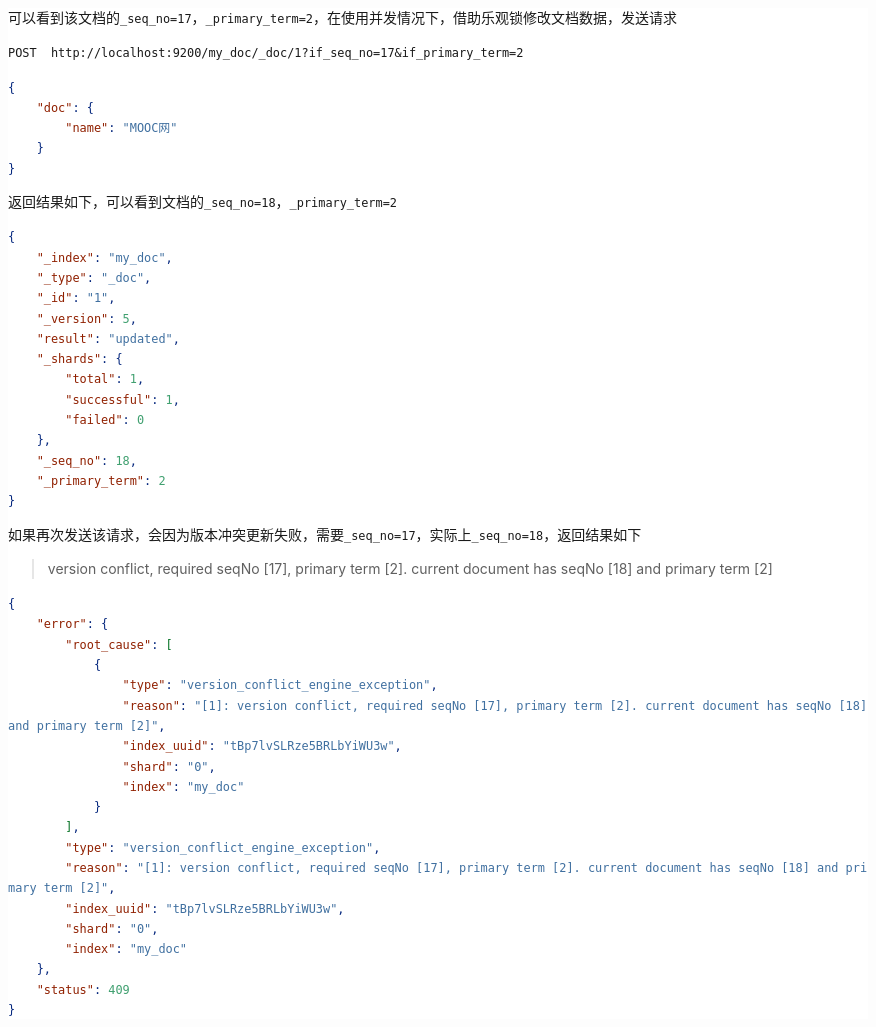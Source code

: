   可以看到该文档的`_seq_no=17`，`_primary_term=2`，在使用并发情况下，借助乐观锁修改文档数据，发送请求

  `POST  http://localhost:9200/my_doc/_doc/1?if_seq_no=17&if_primary_term=2`

  ```json
  {
      "doc": {
          "name": "MOOC网"
      }
  }
  ```

  返回结果如下，可以看到文档的`_seq_no=18`，`_primary_term=2`

  ```json
  {
      "_index": "my_doc",
      "_type": "_doc",
      "_id": "1",
      "_version": 5,
      "result": "updated",
      "_shards": {
          "total": 1,
          "successful": 1,
          "failed": 0
      },
      "_seq_no": 18,
      "_primary_term": 2
  }
  ```

  如果再次发送该请求，会因为版本冲突更新失败，需要`_seq_no=17`，实际上`_seq_no=18`，返回结果如下

  > version conflict, required seqNo [17], primary term [2]. current document has seqNo [18] and primary term [2]

  ```json
  {
      "error": {
          "root_cause": [
              {
                  "type": "version_conflict_engine_exception",
                  "reason": "[1]: version conflict, required seqNo [17], primary term [2]. current document has seqNo [18] and primary term [2]",
                  "index_uuid": "tBp7lvSLRze5BRLbYiWU3w",
                  "shard": "0",
                  "index": "my_doc"
              }
          ],
          "type": "version_conflict_engine_exception",
          "reason": "[1]: version conflict, required seqNo [17], primary term [2]. current document has seqNo [18] and primary term [2]",
          "index_uuid": "tBp7lvSLRze5BRLbYiWU3w",
          "shard": "0",
          "index": "my_doc"
      },
      "status": 409
  }
  ```
